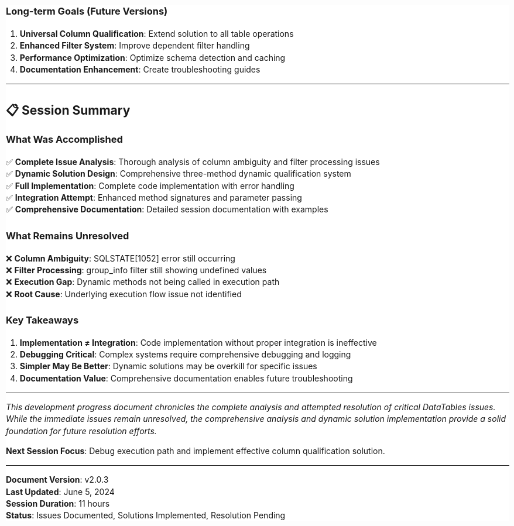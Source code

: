### Long-term Goals (Future Versions)
1. **Universal Column Qualification**: Extend solution to all table operations
2. **Enhanced Filter System**: Improve dependent filter handling
3. **Performance Optimization**: Optimize schema detection and caching
4. **Documentation Enhancement**: Create troubleshooting guides

---

## 📋 Session Summary

### What Was Accomplished
✅ **Complete Issue Analysis**: Thorough analysis of column ambiguity and filter processing issues  
✅ **Dynamic Solution Design**: Comprehensive three-method dynamic qualification system  
✅ **Full Implementation**: Complete code implementation with error handling  
✅ **Integration Attempt**: Enhanced method signatures and parameter passing  
✅ **Comprehensive Documentation**: Detailed session documentation with examples  

### What Remains Unresolved
❌ **Column Ambiguity**: SQLSTATE[1052] error still occurring  
❌ **Filter Processing**: group_info filter still showing undefined values  
❌ **Execution Gap**: Dynamic methods not being called in execution path  
❌ **Root Cause**: Underlying execution flow issue not identified  

### Key Takeaways
1. **Implementation ≠ Integration**: Code implementation without proper integration is ineffective
2. **Debugging Critical**: Complex systems require comprehensive debugging and logging
3. **Simpler May Be Better**: Dynamic solutions may be overkill for specific issues
4. **Documentation Value**: Comprehensive documentation enables future troubleshooting

---

*This development progress document chronicles the complete analysis and attempted resolution of critical DataTables issues. While the immediate issues remain unresolved, the comprehensive analysis and dynamic solution implementation provide a solid foundation for future resolution efforts.*

**Next Session Focus**: Debug execution path and implement effective column qualification solution.

---

**Document Version**: v2.0.3  
**Last Updated**: June 5, 2024  
**Session Duration**: 11 hours  
**Status**: Issues Documented, Solutions Implemented, Resolution Pending